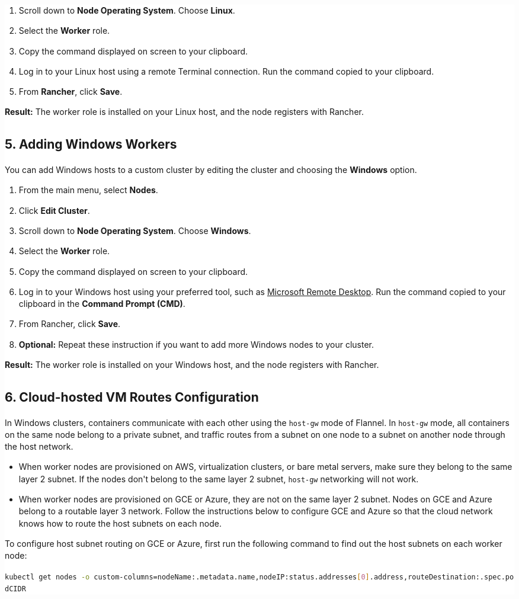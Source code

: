1. Scroll down to **Node Operating System**. Choose **Linux**.

1. Select the **Worker** role.

1. Copy the command displayed on screen to your clipboard.

1. Log in to your Linux host using a remote Terminal connection. Run the command copied to your clipboard.

1. From **Rancher**, click **Save**.

**Result:** The worker role is installed on your Linux host, and the node registers with Rancher.

## 5. Adding Windows Workers

You can add Windows hosts to a custom cluster by editing the cluster and choosing the **Windows** option.

1. From the main menu, select **Nodes**.

1. Click **Edit Cluster**.

1. Scroll down to **Node Operating System**. Choose **Windows**.

1. Select the **Worker** role.

1. Copy the command displayed on screen to your clipboard.

1. Log in to your Windows host using your preferred tool, such as [Microsoft Remote Desktop](https://docs.microsoft.com/en-us/windows-server/remote/remote-desktop-services/clients/remote-desktop-clients). Run the command copied to your clipboard in the **Command Prompt (CMD)**.

1. From Rancher, click **Save**.

1. **Optional:** Repeat these instruction if you want to add more Windows nodes to your cluster.

**Result:** The worker role is installed on your Windows host, and the node registers with Rancher.

## 6. Cloud-hosted VM Routes Configuration

In Windows clusters, containers communicate with each other using the `host-gw` mode of Flannel. In `host-gw` mode, all containers on the same node belong to a private subnet, and traffic routes from a subnet on one node to a subnet on another node through the host network.

- When worker nodes are provisioned on AWS, virtualization clusters, or bare metal servers, make sure they belong to the same layer 2 subnet. If the nodes don't belong to the same layer 2 subnet, `host-gw` networking will not work.

- When worker nodes are provisioned on GCE or Azure, they are not on the same layer 2 subnet. Nodes on GCE and Azure belong to a routable layer 3 network. Follow the instructions below to configure GCE and Azure so that the cloud network knows how to route the host subnets on each node.

To configure host subnet routing on GCE or Azure, first run the following command to find out the host subnets on each worker node:

```bash
kubectl get nodes -o custom-columns=nodeName:.metadata.name,nodeIP:status.addresses[0].address,routeDestination:.spec.podCIDR
```
